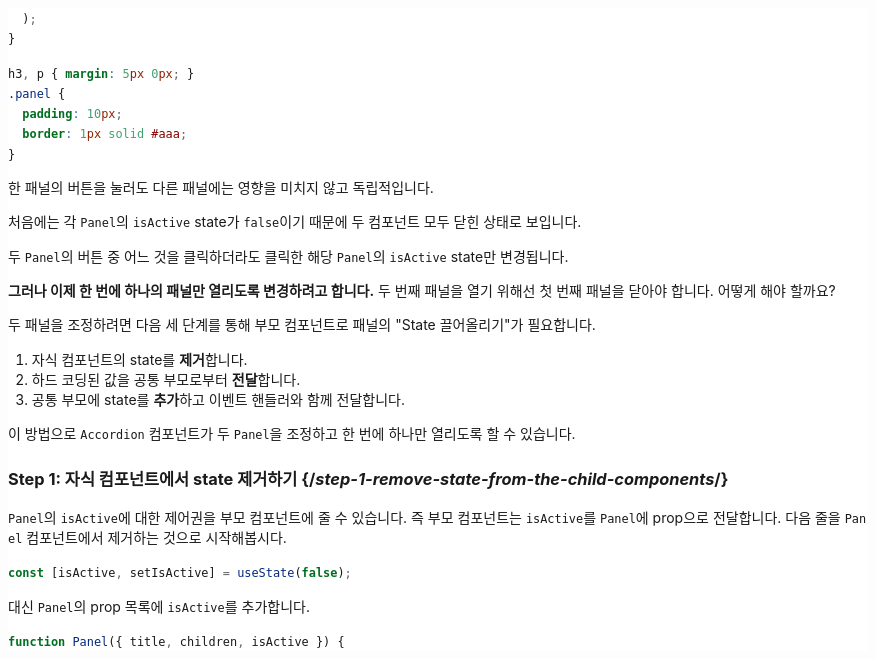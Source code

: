 ```js
  );
}
```

```css
h3, p { margin: 5px 0px; }
.panel {
  padding: 10px;
  border: 1px solid #aaa;
}
```

</Sandpack>

한 패널의 버튼을 눌러도 다른 패널에는 영향을 미치지 않고 독립적입니다.

<DiagramGroup>

<Diagram name="sharing_state_child" height={367} width={477} alt="Accordion이라는 이름의 하나의 부모와 Panel이라는 이름의 두 자식으로 구성된 세 컴포넌트 트리를 나타내는 다이어그램입니다. 두 Panel 컴포넌트는 값이 false인 isActive를 가집니다.">

처음에는 각 `Panel`의 `isActive` state가 `false`이기 때문에 두 컴포넌트 모두 닫힌 상태로 보입니다.

</Diagram>

<Diagram name="sharing_state_child_clicked" height={367} width={480} alt="이전과 동일한 그림에서 자식 중 첫 번째 Panel 컴포넌트의 강조 표시된 isActive가 값이 true로 변경된 클릭을 나타냅니다. 두 번째 Panel 컴포넌트는 여전히 false 값을 가집니다." >

두 `Panel`의 버튼 중 어느 것을 클릭하더라도 클릭한 해당 `Panel`의 `isActive` state만 변경됩니다.

</Diagram>

</DiagramGroup>

**그러나 이제 한 번에 하나의 패널만 열리도록 변경하려고 합니다.** 두 번째 패널을 열기 위해선 첫 번째 패널을 닫아야 합니다. 어떻게 해야 할까요?

두 패널을 조정하려면 다음 세 단계를 통해 부모 컴포넌트로 패널의 "State 끌어올리기"가 필요합니다.

1. 자식 컴포넌트의 state를 **제거**합니다.
2. 하드 코딩된 값을 공통 부모로부터 **전달**합니다.
3. 공통 부모에 state를 **추가**하고 이벤트 핸들러와 함께 전달합니다.

이 방법으로 `Accordion` 컴포넌트가 두 `Panel`을 조정하고 한 번에 하나만 열리도록 할 수 있습니다.

### Step 1: 자식 컴포넌트에서 state 제거하기 {/*step-1-remove-state-from-the-child-components*/}

`Panel`의 `isActive`에 대한 제어권을 부모 컴포넌트에 줄 수 있습니다. 즉 부모 컴포넌트는 `isActive`를 `Panel`에 prop으로 전달합니다. 다음 줄을 `Panel` 컴포넌트에서 제거하는 것으로 시작해봅시다.

```js
const [isActive, setIsActive] = useState(false);
```

대신 `Panel`의 prop 목록에 `isActive`를 추가합니다.

```js
function Panel({ title, children, isActive }) {
```
